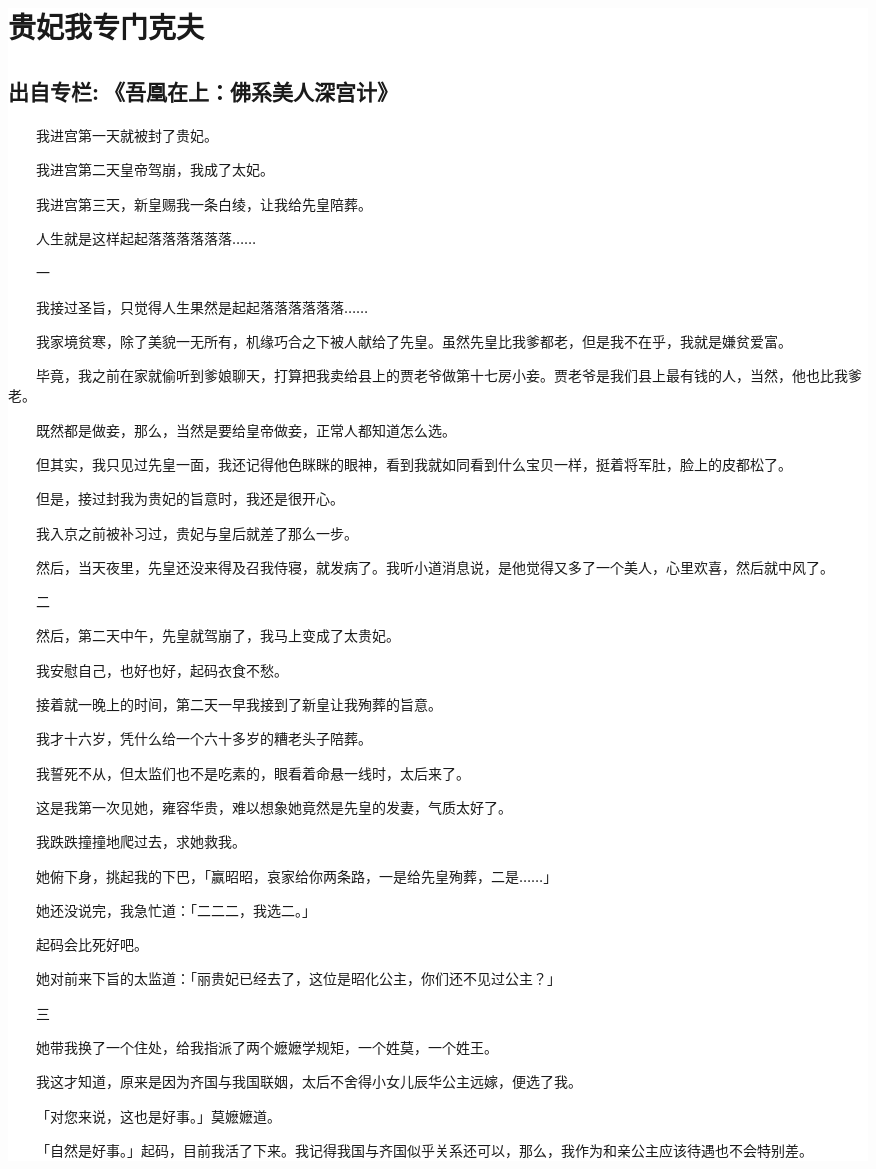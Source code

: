# 贵妃我专门克夫  
## 出自专栏: 《吾凰在上：佛系美人深宫计》  
&emsp;&emsp;我进宫第一天就被封了贵妃。  
  
&emsp;&emsp;我进宫第二天皇帝驾崩，我成了太妃。  
  
&emsp;&emsp;我进宫第三天，新皇赐我一条白绫，让我给先皇陪葬。  
  
&emsp;&emsp;人生就是这样起起落落落落落落……  
  
&emsp;&emsp;一  
  
&emsp;&emsp;我接过圣旨，只觉得人生果然是起起落落落落落落……  
  
&emsp;&emsp;我家境贫寒，除了美貌一无所有，机缘巧合之下被人献给了先皇。虽然先皇比我爹都老，但是我不在乎，我就是嫌贫爱富。  
  
&emsp;&emsp;毕竟，我之前在家就偷听到爹娘聊天，打算把我卖给县上的贾老爷做第十七房小妾。贾老爷是我们县上最有钱的人，当然，他也比我爹老。  
  
&emsp;&emsp;既然都是做妾，那么，当然是要给皇帝做妾，正常人都知道怎么选。  
  
&emsp;&emsp;但其实，我只见过先皇一面，我还记得他色眯眯的眼神，看到我就如同看到什么宝贝一样，挺着将军肚，脸上的皮都松了。  
  
&emsp;&emsp;但是，接过封我为贵妃的旨意时，我还是很开心。  
  
&emsp;&emsp;我入京之前被补习过，贵妃与皇后就差了那么一步。  
  
&emsp;&emsp;然后，当天夜里，先皇还没来得及召我侍寝，就发病了。我听小道消息说，是他觉得又多了一个美人，心里欢喜，然后就中风了。  
  
&emsp;&emsp;二  
  
&emsp;&emsp;然后，第二天中午，先皇就驾崩了，我马上变成了太贵妃。  
  
&emsp;&emsp;我安慰自己，也好也好，起码衣食不愁。  
  
&emsp;&emsp;接着就一晚上的时间，第二天一早我接到了新皇让我殉葬的旨意。  
  
&emsp;&emsp;我才十六岁，凭什么给一个六十多岁的糟老头子陪葬。  
  
&emsp;&emsp;我誓死不从，但太监们也不是吃素的，眼看着命悬一线时，太后来了。  
  
&emsp;&emsp;这是我第一次见她，雍容华贵，难以想象她竟然是先皇的发妻，气质太好了。  
  
&emsp;&emsp;我跌跌撞撞地爬过去，求她救我。  
  
&emsp;&emsp;她俯下身，挑起我的下巴，「赢昭昭，哀家给你两条路，一是给先皇殉葬，二是……」  
  
&emsp;&emsp;她还没说完，我急忙道：「二二二，我选二。」  
  
&emsp;&emsp;起码会比死好吧。  
  
&emsp;&emsp;她对前来下旨的太监道：「丽贵妃已经去了，这位是昭化公主，你们还不见过公主？」  
  
&emsp;&emsp;三  
  
&emsp;&emsp;她带我换了一个住处，给我指派了两个嬷嬷学规矩，一个姓莫，一个姓王。  
  
&emsp;&emsp;我这才知道，原来是因为齐国与我国联姻，太后不舍得小女儿辰华公主远嫁，便选了我。  
  
&emsp;&emsp;「对您来说，这也是好事。」莫嬷嬷道。  
  
&emsp;&emsp;「自然是好事。」起码，目前我活了下来。我记得我国与齐国似乎关系还可以，那么，我作为和亲公主应该待遇也不会特别差。  
  